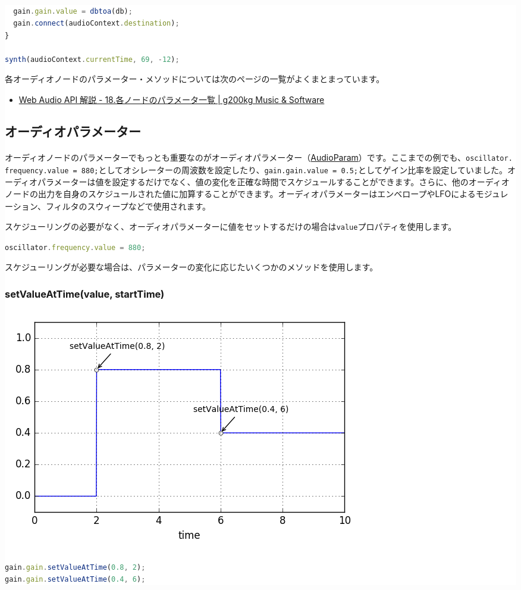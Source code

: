 ```js
  gain.gain.value = dbtoa(db);
  gain.connect(audioContext.destination);
}

synth(audioContext.currentTime, 69, -12);
```

各オーディオノードのパラメーター・メソッドについては次のページの一覧がよくまとまっています。

- [Web Audio API 解説 - 18.各ノードのパラメータ一覧 | g200kg Music & Software](http://www.g200kg.com/jp/docs/webaudio/paramlist.html)

## オーディオパラメーター

オーディオノードのパラメーターでもっとも重要なのがオーディオパラメーター（[AudioParam](http://g200kg.github.io/web-audio-api-ja/#AudioParam)）です。ここまでの例でも、`oscillator.frequency.value = 880;`としてオシレーターの周波数を設定したり、`gain.gain.value = 0.5;`としてゲイン比率を設定していました。オーディオパラメーターは値を設定するだけでなく、値の変化を正確な時間でスケジュールすることができます。さらに、他のオーディオノードの出力を自身のスケジュールされた値に加算することができます。オーディオパラメーターはエンベロープやLFOによるモジュレーション、フィルタのスウィープなどで使用されます。

スケジューリングの必要がなく、オーディオパラメーターに値をセットするだけの場合は`value`プロパティを使用します。

```js
oscillator.frequency.value = 880;
```

スケジューリングが必要な場合は、パラメーターの変化に応じたいくつかのメソッドを使用します。

### setValueAtTime(value, startTime)

![02-param-01.png](../assets/images/02-param-01.png)

```js
gain.gain.setValueAtTime(0.8, 2);
gain.gain.setValueAtTime(0.4, 6);
```
